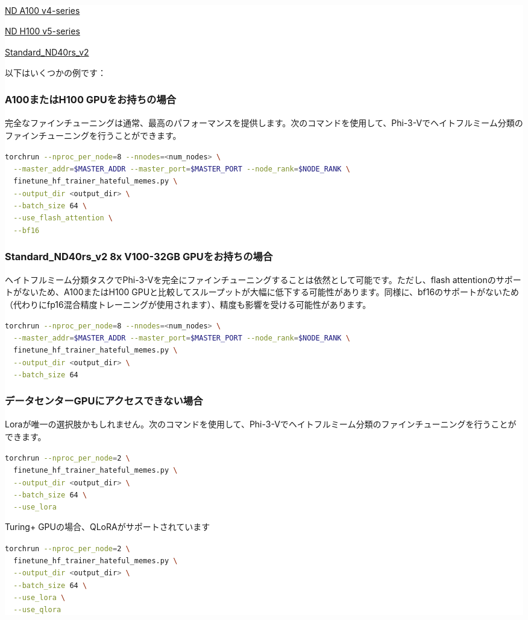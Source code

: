 [ND A100 v4-series](https://learn.microsoft.com/azure/virtual-machines/nda100-v4-series)

[ND H100 v5-series](https://learn.microsoft.com/azure/virtual-machines/nd-h100-v5-series)

[Standard_ND40rs_v2](https://learn.microsoft.com/azure/virtual-machines/ndv2-series)

以下はいくつかの例です：

### A100またはH100 GPUをお持ちの場合
完全なファインチューニングは通常、最高のパフォーマンスを提供します。次のコマンドを使用して、Phi-3-Vでヘイトフルミーム分類のファインチューニングを行うことができます。

```bash
torchrun --nproc_per_node=8 --nnodes=<num_nodes> \
  --master_addr=$MASTER_ADDR --master_port=$MASTER_PORT --node_rank=$NODE_RANK \
  finetune_hf_trainer_hateful_memes.py \
  --output_dir <output_dir> \
  --batch_size 64 \
  --use_flash_attention \
  --bf16
```

### Standard_ND40rs_v2 8x V100-32GB GPUをお持ちの場合
ヘイトフルミーム分類タスクでPhi-3-Vを完全にファインチューニングすることは依然として可能です。ただし、flash attentionのサポートがないため、A100またはH100 GPUと比較してスループットが大幅に低下する可能性があります。同様に、bf16のサポートがないため（代わりにfp16混合精度トレーニングが使用されます）、精度も影響を受ける可能性があります。

```bash
torchrun --nproc_per_node=8 --nnodes=<num_nodes> \
  --master_addr=$MASTER_ADDR --master_port=$MASTER_PORT --node_rank=$NODE_RANK \
  finetune_hf_trainer_hateful_memes.py \
  --output_dir <output_dir> \
  --batch_size 64
```


### データセンターGPUにアクセスできない場合
Loraが唯一の選択肢かもしれません。次のコマンドを使用して、Phi-3-Vでヘイトフルミーム分類のファインチューニングを行うことができます。

```bash
torchrun --nproc_per_node=2 \
  finetune_hf_trainer_hateful_memes.py \
  --output_dir <output_dir> \
  --batch_size 64 \
  --use_lora
```

Turing+ GPUの場合、QLoRAがサポートされています

```bash
torchrun --nproc_per_node=2 \
  finetune_hf_trainer_hateful_memes.py \
  --output_dir <output_dir> \
  --batch_size 64 \
  --use_lora \
  --use_qlora
```

